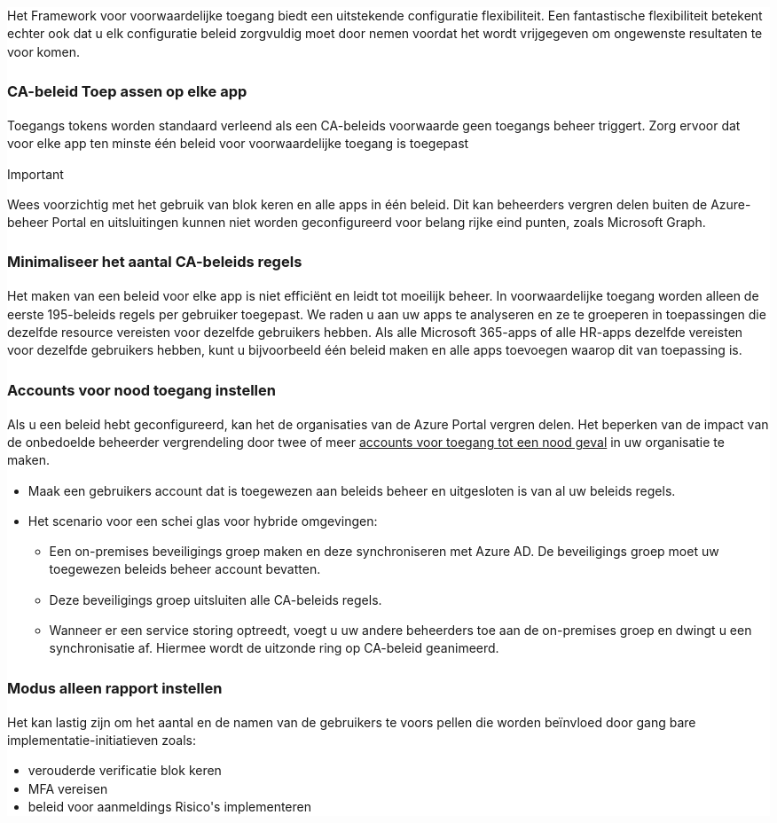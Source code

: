 Het Framework voor voorwaardelijke toegang biedt een uitstekende configuratie flexibiliteit. Een fantastische flexibiliteit betekent echter ook dat u elk configuratie beleid zorgvuldig moet door nemen voordat het wordt vrijgegeven om ongewenste resultaten te voor komen.

### <a name="apply-ca-policies-to-every-app"></a>CA-beleid Toep assen op elke app

Toegangs tokens worden standaard verleend als een CA-beleids voorwaarde geen toegangs beheer triggert. Zorg ervoor dat voor elke app ten minste één beleid voor voorwaardelijke toegang is toegepast

> [!IMPORTANT]
> Wees voorzichtig met het gebruik van blok keren en alle apps in één beleid. Dit kan beheerders vergren delen buiten de Azure-beheer Portal en uitsluitingen kunnen niet worden geconfigureerd voor belang rijke eind punten, zoals Microsoft Graph.

### <a name="minimize-the-number-of-ca-policies"></a>Minimaliseer het aantal CA-beleids regels

Het maken van een beleid voor elke app is niet efficiënt en leidt tot moeilijk beheer. In voorwaardelijke toegang worden alleen de eerste 195-beleids regels per gebruiker toegepast. We raden u aan uw apps te analyseren en ze te groeperen in toepassingen die dezelfde resource vereisten voor dezelfde gebruikers hebben. Als alle Microsoft 365-apps of alle HR-apps dezelfde vereisten voor dezelfde gebruikers hebben, kunt u bijvoorbeeld één beleid maken en alle apps toevoegen waarop dit van toepassing is. 

### <a name="set-up-emergency-access-accounts"></a>Accounts voor nood toegang instellen

Als u een beleid hebt geconfigureerd, kan het de organisaties van de Azure Portal vergren delen. Het beperken van de impact van de onbedoelde beheerder vergrendeling door twee of meer [accounts voor toegang tot een nood geval](../users-groups-roles/directory-emergency-access.md) in uw organisatie te maken.

* Maak een gebruikers account dat is toegewezen aan beleids beheer en uitgesloten is van al uw beleids regels.

* Het scenario voor een schei glas voor hybride omgevingen:

  * Een on-premises beveiligings groep maken en deze synchroniseren met Azure AD. De beveiligings groep moet uw toegewezen beleids beheer account bevatten. 

   * Deze beveiligings groep uitsluiten alle CA-beleids regels.

   * Wanneer er een service storing optreedt, voegt u uw andere beheerders toe aan de on-premises groep en dwingt u een synchronisatie af. Hiermee wordt de uitzonde ring op CA-beleid geanimeerd.

### <a name="set-up-report-only-mode"></a>Modus alleen rapport instellen

Het kan lastig zijn om het aantal en de namen van de gebruikers te voors pellen die worden beïnvloed door gang bare implementatie-initiatieven zoals:

* verouderde verificatie blok keren
* MFA vereisen
* beleid voor aanmeldings Risico's implementeren
